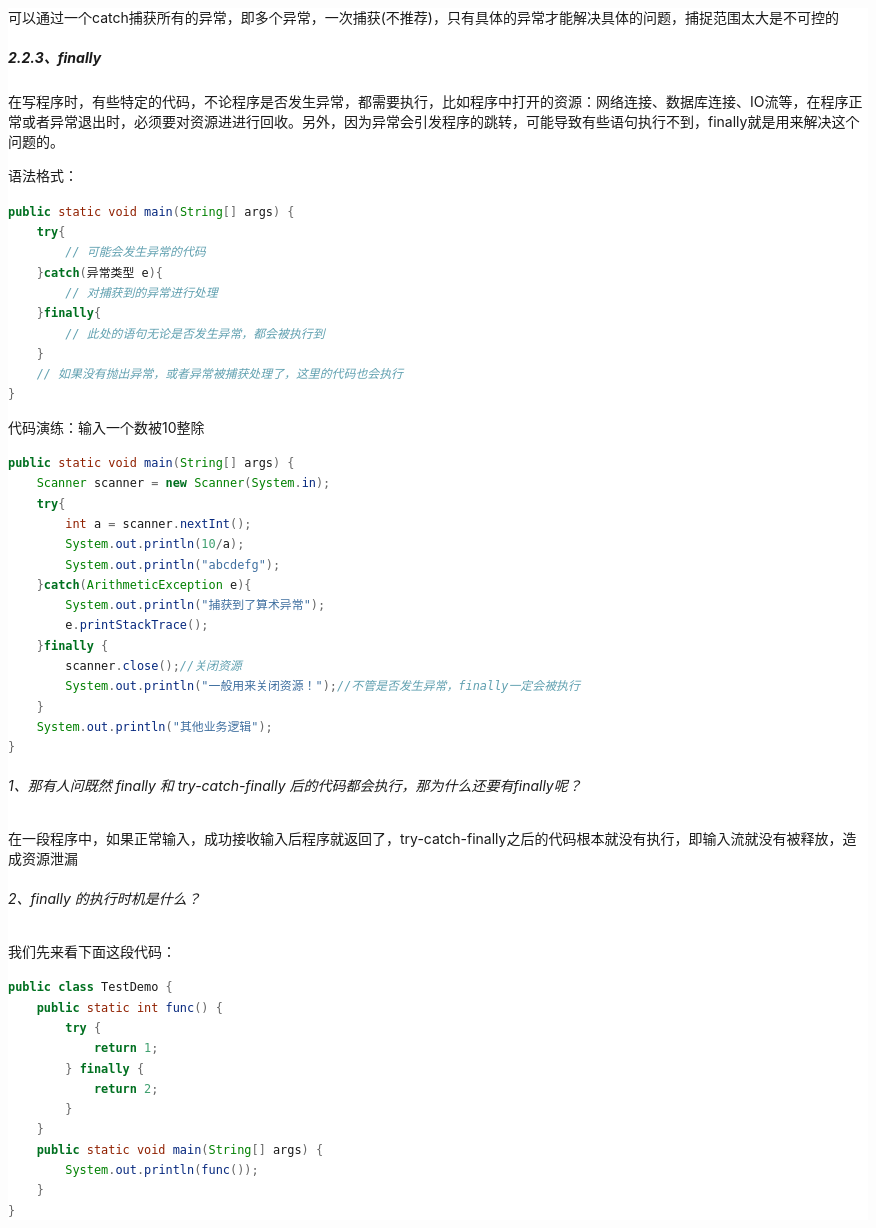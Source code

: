 ```java
```

 可以通过一个catch捕获所有的异常，即多个异常，一次捕获(不推荐)，只有具体的异常才能解决具体的问题，捕捉范围太大是不可控的

##### 2.2.3、finally

在写程序时，有些特定的代码，不论程序是否发生异常，都需要执行，比如程序中打开的资源：网络连接、数据库连接、IO流等，在程序正常或者异常退出时，必须要对资源进进行回收。另外，因为异常会引发程序的跳转，可能导致有些语句执行不到，finally就是用来解决这个问题的。

语法格式：

```java
public static void main(String[] args) {
    try{
		// 可能会发生异常的代码
    }catch(异常类型 e){
		// 对捕获到的异常进行处理
    }finally{
		// 此处的语句无论是否发生异常，都会被执行到
    }
	// 如果没有抛出异常，或者异常被捕获处理了，这里的代码也会执行
}
```

代码演练：输入一个数被10整除

```java
public static void main(String[] args) {
    Scanner scanner = new Scanner(System.in);
    try{
        int a = scanner.nextInt();
        System.out.println(10/a);
        System.out.println("abcdefg");
    }catch(ArithmeticException e){
        System.out.println("捕获到了算术异常");
        e.printStackTrace();
    }finally {
        scanner.close();//关闭资源
        System.out.println("一般用来关闭资源！");//不管是否发生异常，finally一定会被执行
    }
    System.out.println("其他业务逻辑");
}
```

###### 1、那有人问既然 finally 和 try-catch-finally 后的代码都会执行，那为什么还要有finally呢？

在一段程序中，如果正常输入，成功接收输入后程序就返回了，try-catch-finally之后的代码根本就没有执行，即输入流就没有被释放，造成资源泄漏

###### 2、finally 的执行时机是什么？

我们先来看下面这段代码：

```java
public class TestDemo {
    public static int func() {
        try {
            return 1;
        } finally {
            return 2;
        }
    }
    public static void main(String[] args) {
        System.out.println(func());
    }
}
```
